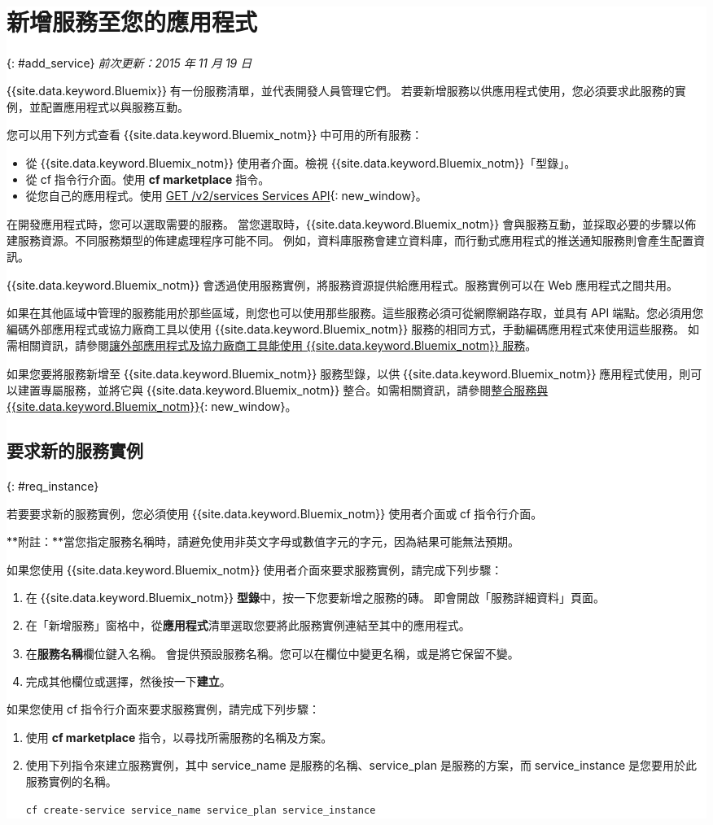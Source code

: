 
# 新增服務至您的應用程式
{: #add_service}
*前次更新：2015 年 11 月 19 日*

{{site.data.keyword.Bluemix}} 有一份服務清單，並代表開發人員管理它們。
若要新增服務以供應用程式使用，您必須要求此服務的實例，並配置應用程式以與服務互動。

您可以用下列方式查看 {{site.data.keyword.Bluemix_notm}} 中可用的所有服務：


* 從 {{site.data.keyword.Bluemix_notm}} 使用者介面。檢視 {{site.data.keyword.Bluemix_notm}}「型錄」。
* 從 cf 指令行介面。使用 **cf marketplace** 指令。
* 從您自己的應用程式。使用 [GET /v2/services Services API](http://apidocs.cloudfoundry.org/197/services/list_all_services.html){: new_window}。

在開發應用程式時，您可以選取需要的服務。
當您選取時，{{site.data.keyword.Bluemix_notm}} 會與服務互動，並採取必要的步驟以佈建服務資源。不同服務類型的佈建處理程序可能不同。
例如，資料庫服務會建立資料庫，而行動式應用程式的推送通知服務則會產生配置資訊。


{{site.data.keyword.Bluemix_notm}} 會透過使用服務實例，將服務資源提供給應用程式。服務實例可以在 Web 應用程式之間共用。

如果在其他區域中管理的服務能用於那些區域，則您也可以使用那些服務。這些服務必須可從網際網路存取，並具有 API 端點。您必須用您編碼外部應用程式或協力廠商工具以使用 {{site.data.keyword.Bluemix_notm}} 服務的相同方式，手動編碼應用程式來使用這些服務。
如需相關資訊，請參閱[讓外部應用程式及協力廠商工具能使用 {{site.data.keyword.Bluemix_notm}} 服務](#accser_external)。

如果您要將服務新增至 {{site.data.keyword.Bluemix_notm}} 服務型錄，以供 {{site.data.keyword.Bluemix_notm}} 應用程式使用，則可以建置專屬服務，並將它與 {{site.data.keyword.Bluemix_notm}} 整合。如需相關資訊，請參閱[整合服務與 {{site.data.keyword.Bluemix_notm}}](https://www.stage1.ng.bluemix.net/docs/services/v2api.html){: new_window}。

## 要求新的服務實例
{: #req_instance}

若要要求新的服務實例，您必須使用 {{site.data.keyword.Bluemix_notm}} 使用者介面或 cf 指令行介面。

**附註：**當您指定服務名稱時，請避免使用非英文字母或數值字元的字元，因為結果可能無法預期。

如果您使用 {{site.data.keyword.Bluemix_notm}} 使用者介面來要求服務實例，請完成下列步驟：

1. 在 {{site.data.keyword.Bluemix_notm}} **型錄**中，按一下您要新增之服務的磚。
即會開啟「服務詳細資料」頁面。

2. 在「新增服務」窗格中，從**應用程式**清單選取您要將此服務實例連結至其中的應用程式。

3. 在**服務名稱**欄位鍵入名稱。
會提供預設服務名稱。您可以在欄位中變更名稱，或是將它保留不變。

4. 完成其他欄位或選擇，然後按一下**建立**。

如果您使用 cf 指令行介面來要求服務實例，請完成下列步驟：

1. 使用 **cf marketplace** 指令，以尋找所需服務的名稱及方案。

2. 使用下列指令來建立服務實例，其中 service_name 是服務的名稱、service_plan 是服務的方案，而 service_instance 是您要用於此服務實例的名稱。

    ```
    cf create-service service_name service_plan service_instance
    ```
